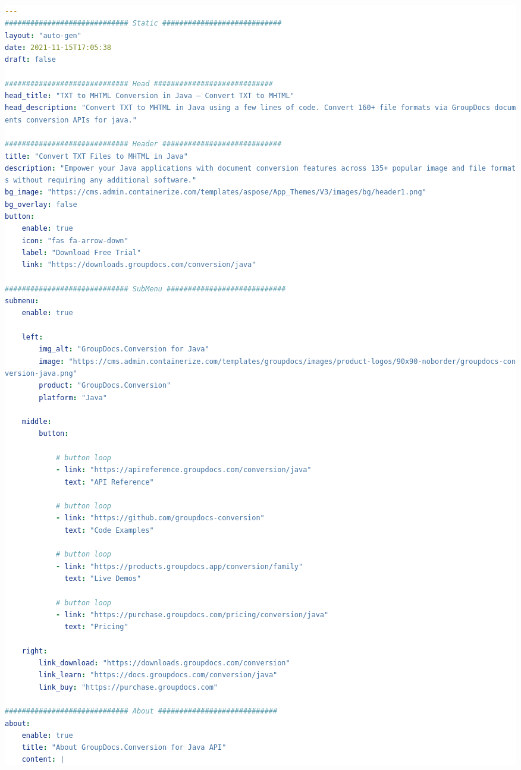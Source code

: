 ```yaml
---
############################# Static ############################
layout: "auto-gen"
date: 2021-11-15T17:05:38
draft: false

############################# Head ############################
head_title: "TXT to MHTML Conversion in Java – Convert TXT to MHTML"
head_description: "Convert TXT to MHTML in Java using a few lines of code. Convert 160+ file formats via GroupDocs documents conversion APIs for java."

############################# Header ############################
title: "Convert TXT Files to MHTML in Java"
description: "Empower your Java applications with document conversion features across 135+ popular image and file formats without requiring any additional software."
bg_image: "https://cms.admin.containerize.com/templates/aspose/App_Themes/V3/images/bg/header1.png"
bg_overlay: false
button:
    enable: true
    icon: "fas fa-arrow-down"
    label: "Download Free Trial"
    link: "https://downloads.groupdocs.com/conversion/java"

############################# SubMenu ############################
submenu:
    enable: true

    left:
        img_alt: "GroupDocs.Conversion for Java"
        image: "https://cms.admin.containerize.com/templates/groupdocs/images/product-logos/90x90-noborder/groupdocs-conversion-java.png"
        product: "GroupDocs.Conversion"
        platform: "Java"

    middle:
        button:

            # button loop
            - link: "https://apireference.groupdocs.com/conversion/java"
              text: "API Reference"

            # button loop
            - link: "https://github.com/groupdocs-conversion"
              text: "Code Examples"

            # button loop
            - link: "https://products.groupdocs.app/conversion/family"
              text: "Live Demos"

            # button loop
            - link: "https://purchase.groupdocs.com/pricing/conversion/java"
              text: "Pricing"

    right:
        link_download: "https://downloads.groupdocs.com/conversion"
        link_learn: "https://docs.groupdocs.com/conversion/java"
        link_buy: "https://purchase.groupdocs.com"

############################# About ############################
about:
    enable: true
    title: "About GroupDocs.Conversion for Java API"
    content: |
```